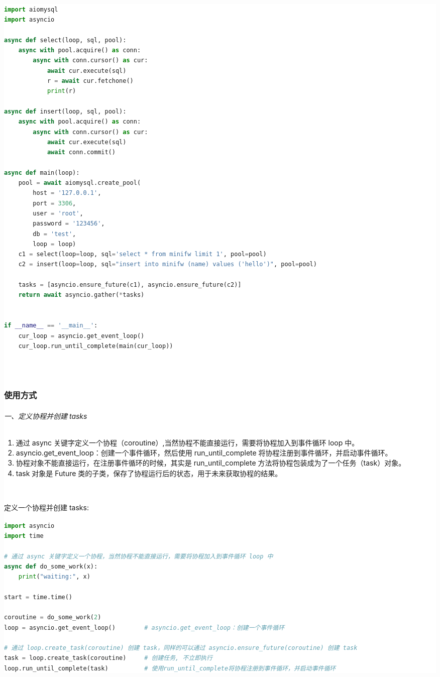 ```python
import aiomysql
import asyncio

async def select(loop, sql, pool):
    async with pool.acquire() as conn:
        async with conn.cursor() as cur:
            await cur.execute(sql)
            r = await cur.fetchone()
            print(r)

async def insert(loop, sql, pool):
    async with pool.acquire() as conn:
        async with conn.cursor() as cur:
            await cur.execute(sql)
            await conn.commit()

async def main(loop):
    pool = await aiomysql.create_pool(
        host = '127.0.0.1',
        port = 3306,
        user = 'root',
        password = '123456',
        db = 'test',
        loop = loop)
    c1 = select(loop=loop, sql='select * from minifw limit 1', pool=pool)
    c2 = insert(loop=loop, sql="insert into minifw (name) values ('hello')", pool=pool)

    tasks = [asyncio.ensure_future(c1), asyncio.ensure_future(c2)]
    return await asyncio.gather(*tasks)


if __name__ == '__main__':
    cur_loop = asyncio.get_event_loop()
    cur_loop.run_until_complete(main(cur_loop))
```

<br><br>

### 使用方式
###### 一、定义协程并创建 tasks
1. 通过 async 关键字定义一个协程（coroutine）,当然协程不能直接运行，需要将协程加入到事件循环 loop 中。            
2. asyncio.get_event_loop：创建一个事件循环，然后使用 run_until_complete 将协程注册到事件循环，并启动事件循环。             
3. 协程对象不能直接运行，在注册事件循环的时候，其实是 run_until_complete 方法将协程包装成为了一个任务（task）对象。            
4. task 对象是 Future 类的子类，保存了协程运行后的状态，用于未来获取协程的结果。

<br>

定义一个协程并创建 tasks:            
```python
import asyncio
import time

# 通过 async 关键字定义一个协程，当然协程不能直接运行，需要将协程加入到事件循环 loop 中
async def do_some_work(x):
    print("waiting:", x)

start = time.time()

coroutine = do_some_work(2)
loop = asyncio.get_event_loop()        # asyncio.get_event_loop：创建一个事件循环

# 通过 loop.create_task(coroutine) 创建 task，同样的可以通过 asyncio.ensure_future(coroutine) 创建 task
task = loop.create_task(coroutine)     # 创建任务, 不立即执行
loop.run_until_complete(task)          # 使用run_until_complete将协程注册到事件循环，并启动事件循环
```